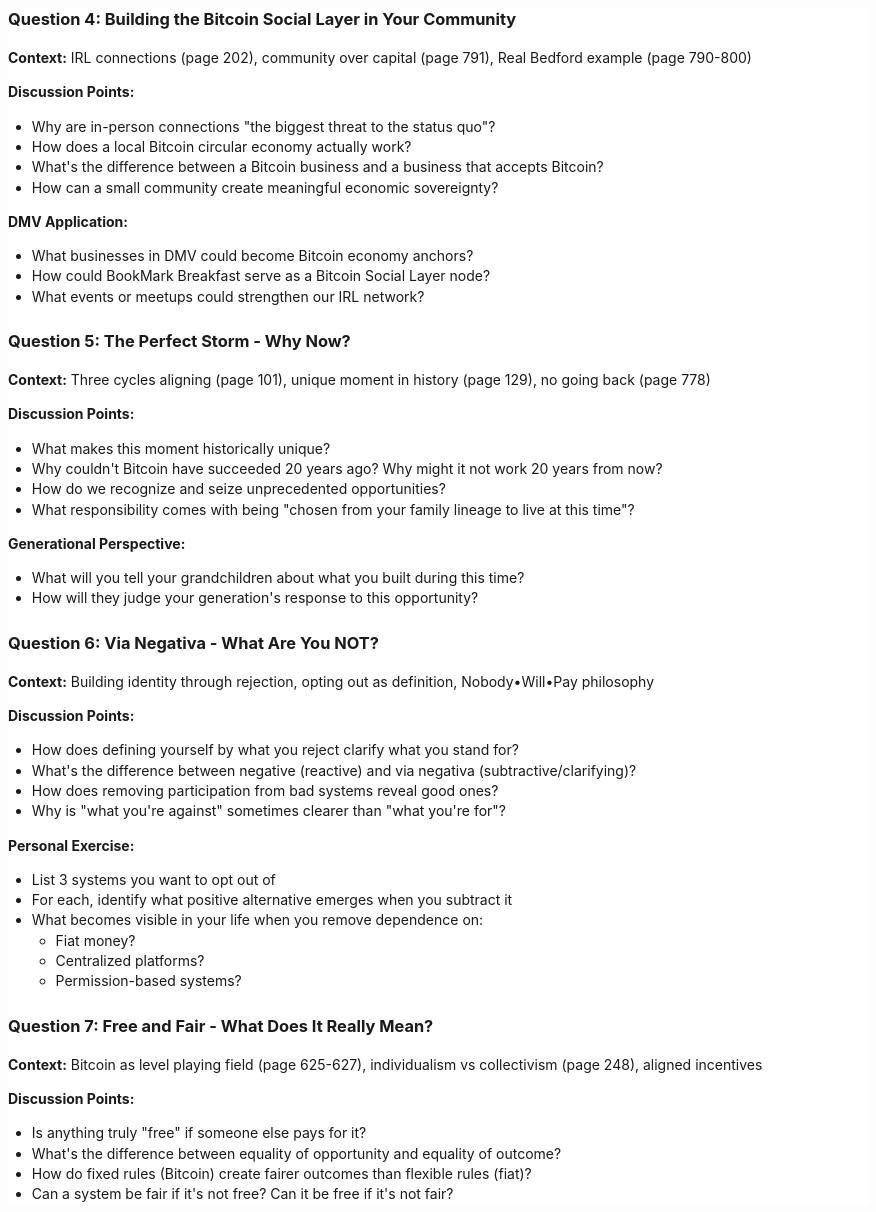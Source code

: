 ### Question 4: Building the Bitcoin Social Layer in Your Community
**Context:** IRL connections (page 202), community over capital (page 791), Real Bedford example (page 790-800)

**Discussion Points:**
- Why are in-person connections "the biggest threat to the status quo"?
- How does a local Bitcoin circular economy actually work?
- What's the difference between a Bitcoin business and a business that accepts Bitcoin?
- How can a small community create meaningful economic sovereignty?

**DMV Application:**
- What businesses in DMV could become Bitcoin economy anchors?
- How could BookMark Breakfast serve as a Bitcoin Social Layer node?
- What events or meetups could strengthen our IRL network?

### Question 5: The Perfect Storm - Why Now?
**Context:** Three cycles aligning (page 101), unique moment in history (page 129), no going back (page 778)

**Discussion Points:**
- What makes this moment historically unique?
- Why couldn't Bitcoin have succeeded 20 years ago? Why might it not work 20 years from now?
- How do we recognize and seize unprecedented opportunities?
- What responsibility comes with being "chosen from your family lineage to live at this time"?

**Generational Perspective:**
- What will you tell your grandchildren about what you built during this time?
- How will they judge your generation's response to this opportunity?

### Question 6: Via Negativa - What Are You NOT?
**Context:** Building identity through rejection, opting out as definition, Nobody•Will•Pay philosophy

**Discussion Points:**
- How does defining yourself by what you reject clarify what you stand for?
- What's the difference between negative (reactive) and via negativa (subtractive/clarifying)?
- How does removing participation from bad systems reveal good ones?
- Why is "what you're against" sometimes clearer than "what you're for"?

**Personal Exercise:**
- List 3 systems you want to opt out of
- For each, identify what positive alternative emerges when you subtract it
- What becomes visible in your life when you remove dependence on:
  - Fiat money?
  - Centralized platforms?
  - Permission-based systems?

### Question 7: Free and Fair - What Does It Really Mean?
**Context:** Bitcoin as level playing field (page 625-627), individualism vs collectivism (page 248), aligned incentives

**Discussion Points:**
- Is anything truly "free" if someone else pays for it?
- What's the difference between equality of opportunity and equality of outcome?
- How do fixed rules (Bitcoin) create fairer outcomes than flexible rules (fiat)?
- Can a system be fair if it's not free? Can it be free if it's not fair?
